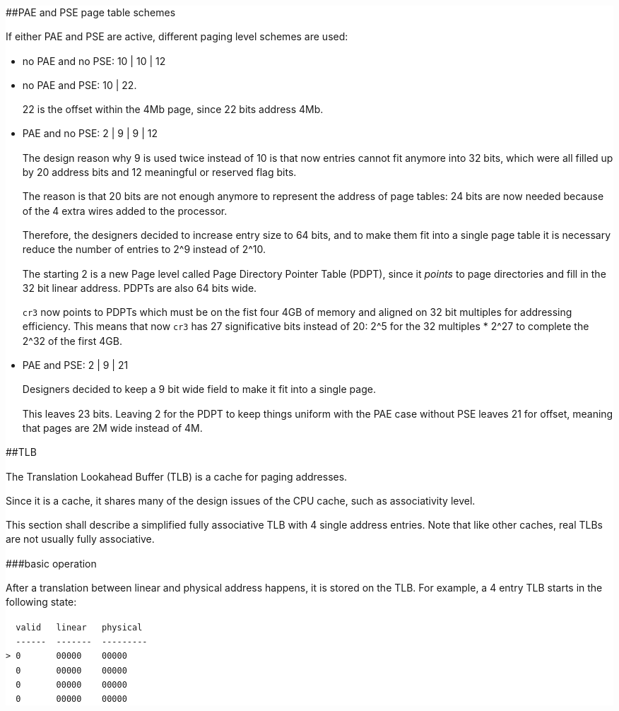 ##PAE and PSE page table schemes

If either PAE and PSE are active, different paging level schemes are used:

- no PAE and no PSE: 10 | 10 | 12

- no PAE and    PSE: 10 | 22.

    22 is the offset within the 4Mb page, since 22 bits address 4Mb.

- PAE and no PSE: 2 | 9 | 9 | 12

    The design reason why 9 is used twice instead of 10 is that now entries cannot fit anymore into 32 bits,
    which were all filled up by 20 address bits and 12 meaningful or reserved flag bits.

    The reason is that 20 bits are not enough anymore to represent the address of page tables:
    24 bits are now needed because of the 4 extra wires added to the processor.

    Therefore, the designers decided to increase entry size to 64 bits, and to make them fit into
    a single page table it is necessary reduce the number of entries to 2^9 instead of 2^10.

    The starting 2 is a new Page level called Page Directory Pointer Table (PDPT),
    since it *points* to page directories and fill in the 32 bit linear address.
    PDPTs are also 64 bits wide.

    `cr3` now points to PDPTs which must be on the fist four 4GB of memory and aligned on 32 bit multiples for addressing efficiency.
    This means that now `cr3` has 27 significative bits instead of 20:
    2^5 for the 32 multiples * 2^27 to complete the 2^32 of the first 4GB.

- PAE and PSE: 2 | 9 | 21

    Designers decided to keep a 9 bit wide field to make it fit into a single page.

    This leaves 23 bits. Leaving 2 for the PDPT to keep things uniform with the PAE case without PSE leaves 21 for offset,
    meaning that pages are 2M wide instead of 4M.

##TLB

The Translation Lookahead Buffer (TLB) is a cache for paging addresses.

Since it is a cache, it shares many of the design issues of the CPU cache,
such as associativity level.

This section shall describe a simplified fully associative TLB with 4 single address entries.
Note that like other caches, real TLBs are not usually fully associative.

###basic operation

After a translation between linear and physical address happens,
it is stored on the TLB. For example, a 4 entry TLB starts in the following state:

      valid   linear   physical
      ------  -------  ---------
    > 0       00000    00000
      0       00000    00000
      0       00000    00000
      0       00000    00000
